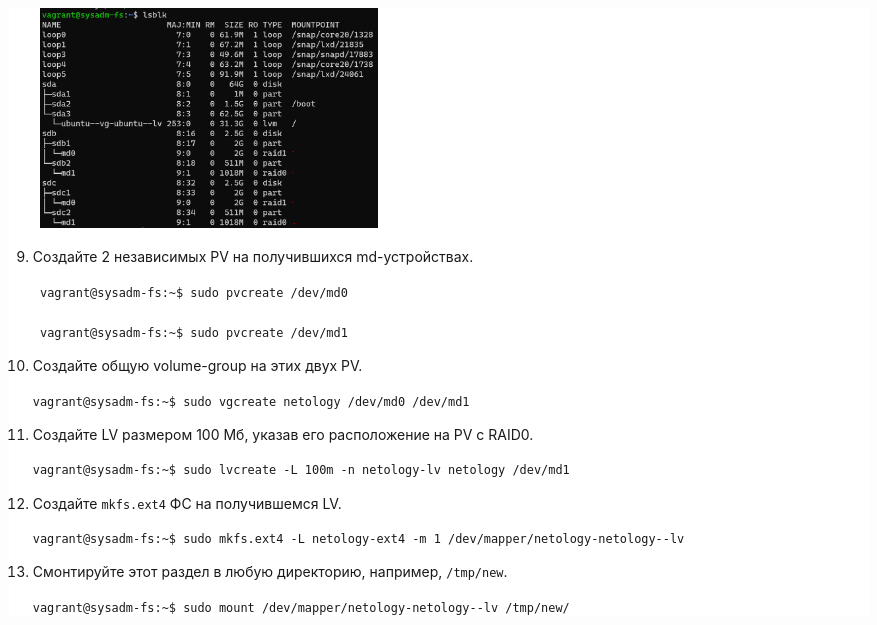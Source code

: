 <img alt="img_2.png" height="220" src="img_2.png" width="400"/>


9. Создайте 2 независимых PV на получившихся md-устройствах.


        vagrant@sysadm-fs:~$ sudo pvcreate /dev/md0

        vagrant@sysadm-fs:~$ sudo pvcreate /dev/md1

10. Создайте общую volume-group на этих двух PV.


        vagrant@sysadm-fs:~$ sudo vgcreate netology /dev/md0 /dev/md1

11. Создайте LV размером 100 Мб, указав его расположение на PV с RAID0.


        vagrant@sysadm-fs:~$ sudo lvcreate -L 100m -n netology-lv netology /dev/md1


12. Создайте `mkfs.ext4` ФС на получившемся LV.


        vagrant@sysadm-fs:~$ sudo mkfs.ext4 -L netology-ext4 -m 1 /dev/mapper/netology-netology--lv

13. Смонтируйте этот раздел в любую директорию, например, `/tmp/new`.


        vagrant@sysadm-fs:~$ sudo mount /dev/mapper/netology-netology--lv /tmp/new/
